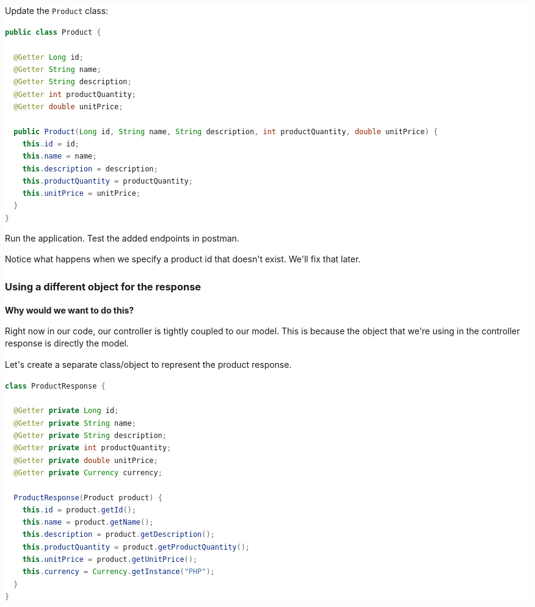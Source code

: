 Update the `Product` class:

```java
public class Product {

  @Getter Long id;
  @Getter String name;
  @Getter String description;
  @Getter int productQuantity;
  @Getter double unitPrice;

  public Product(Long id, String name, String description, int productQuantity, double unitPrice) {
    this.id = id;
    this.name = name;
    this.description = description;
    this.productQuantity = productQuantity;
    this.unitPrice = unitPrice;
  }
}
```

Run the application. Test the added endpoints in postman.

Notice what happens when we specify a product id that doesn't exist. We'll fix that later.

### Using a different object for the response

**Why would we want to do this?**

Right now in our code, our controller is tightly coupled to our model. This is because the object that we're using in the controller response is directly the model.

Let's create a separate class/object to represent the product response.

```java
class ProductResponse {

  @Getter private Long id;
  @Getter private String name;
  @Getter private String description;
  @Getter private int productQuantity;
  @Getter private double unitPrice;
  @Getter private Currency currency;

  ProductResponse(Product product) {
    this.id = product.getId();
    this.name = product.getName();
    this.description = product.getDescription();
    this.productQuantity = product.getProductQuantity();
    this.unitPrice = product.getUnitPrice();
    this.currency = Currency.getInstance("PHP");
  }
}
```
